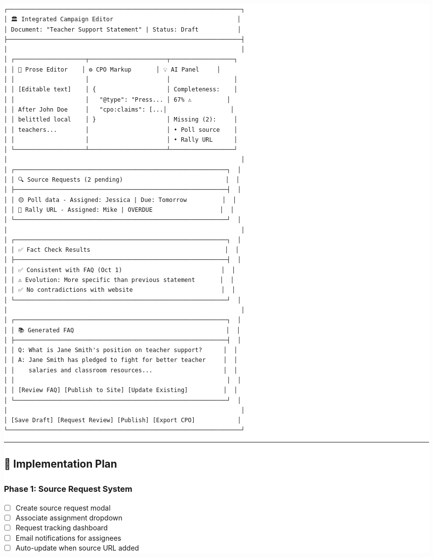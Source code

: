 ```
┌──────────────────────────────────────────────────────────────────┐
│ 🏛️ Integrated Campaign Editor                                   │
│ Document: "Teacher Support Statement" | Status: Draft           │
├──────────────────────────────────────────────────────────────────┤
│                                                                  │
│ ┌────────────────────┬──────────────────────┬──────────────────┐
│ │ 📝 Prose Editor    │ ⚙️ CPO Markup       │ 💡 AI Panel     │
│ │                    │                      │                  │
│ │ [Editable text]    │ {                    │ Completeness:    │
│ │                    │   "@type": "Press... │ 67% ⚠️          │
│ │ After John Doe     │   "cpo:claims": [...│                  │
│ │ belittled local    │ }                    │ Missing (2):     │
│ │ teachers...        │                      │ • Poll source    │
│ │                    │                      │ • Rally URL      │
│ └────────────────────┴──────────────────────┴──────────────────┘
│                                                                  │
│ ┌────────────────────────────────────────────────────────────┐  │
│ │ 🔍 Source Requests (2 pending)                             │  │
│ ├────────────────────────────────────────────────────────────┤  │
│ │ 🟡 Poll data - Assigned: Jessica | Due: Tomorrow          │  │
│ │ 🔴 Rally URL - Assigned: Mike | OVERDUE                   │  │
│ └────────────────────────────────────────────────────────────┘  │
│                                                                  │
│ ┌────────────────────────────────────────────────────────────┐  │
│ │ ✅ Fact Check Results                                      │  │
│ ├────────────────────────────────────────────────────────────┤  │
│ │ ✅ Consistent with FAQ (Oct 1)                            │  │
│ │ ⚠️ Evolution: More specific than previous statement       │  │
│ │ ✅ No contradictions with website                         │  │
│ └────────────────────────────────────────────────────────────┘  │
│                                                                  │
│ ┌────────────────────────────────────────────────────────────┐  │
│ │ 📚 Generated FAQ                                           │  │
│ ├────────────────────────────────────────────────────────────┤  │
│ │ Q: What is Jane Smith's position on teacher support?      │  │
│ │ A: Jane Smith has pledged to fight for better teacher     │  │
│ │    salaries and classroom resources...                    │  │
│ │                                                            │  │
│ │ [Review FAQ] [Publish to Site] [Update Existing]          │  │
│ └────────────────────────────────────────────────────────────┘  │
│                                                                  │
│ [Save Draft] [Request Review] [Publish] [Export CPO]            │
└──────────────────────────────────────────────────────────────────┘
```

---

## 🔧 Implementation Plan

### Phase 1: Source Request System
- [ ] Create source request modal
- [ ] Associate assignment dropdown
- [ ] Request tracking dashboard
- [ ] Email notifications for assignees
- [ ] Auto-update when source URL added
